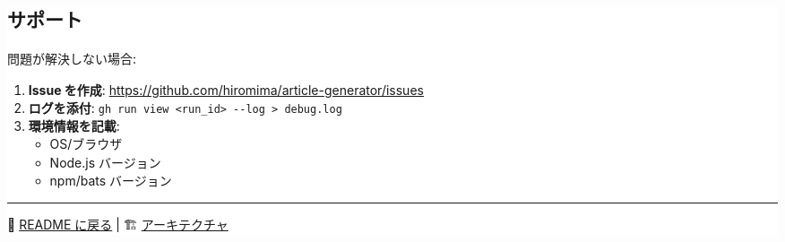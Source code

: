 ## サポート

問題が解決しない場合:

1. **Issue を作成**: https://github.com/hiromima/article-generator/issues
2. **ログを添付**: `gh run view <run_id> --log > debug.log`
3. **環境情報を記載**:
   - OS/ブラウザ
   - Node.js バージョン
   - npm/bats バージョン

---

📘 [README に戻る](./README.md) | 🏗️ [アーキテクチャ](./ARCHITECTURE.md)
